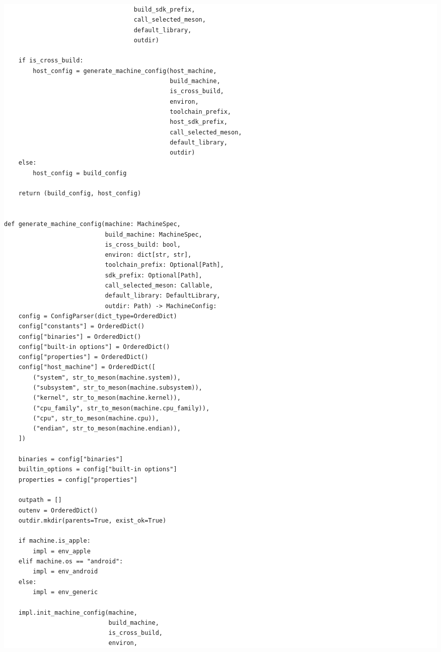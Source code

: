 ```
                                    build_sdk_prefix,
                                    call_selected_meson,
                                    default_library,
                                    outdir)

    if is_cross_build:
        host_config = generate_machine_config(host_machine,
                                              build_machine,
                                              is_cross_build,
                                              environ,
                                              toolchain_prefix,
                                              host_sdk_prefix,
                                              call_selected_meson,
                                              default_library,
                                              outdir)
    else:
        host_config = build_config

    return (build_config, host_config)


def generate_machine_config(machine: MachineSpec,
                            build_machine: MachineSpec,
                            is_cross_build: bool,
                            environ: dict[str, str],
                            toolchain_prefix: Optional[Path],
                            sdk_prefix: Optional[Path],
                            call_selected_meson: Callable,
                            default_library: DefaultLibrary,
                            outdir: Path) -> MachineConfig:
    config = ConfigParser(dict_type=OrderedDict)
    config["constants"] = OrderedDict()
    config["binaries"] = OrderedDict()
    config["built-in options"] = OrderedDict()
    config["properties"] = OrderedDict()
    config["host_machine"] = OrderedDict([
        ("system", str_to_meson(machine.system)),
        ("subsystem", str_to_meson(machine.subsystem)),
        ("kernel", str_to_meson(machine.kernel)),
        ("cpu_family", str_to_meson(machine.cpu_family)),
        ("cpu", str_to_meson(machine.cpu)),
        ("endian", str_to_meson(machine.endian)),
    ])

    binaries = config["binaries"]
    builtin_options = config["built-in options"]
    properties = config["properties"]

    outpath = []
    outenv = OrderedDict()
    outdir.mkdir(parents=True, exist_ok=True)

    if machine.is_apple:
        impl = env_apple
    elif machine.os == "android":
        impl = env_android
    else:
        impl = env_generic

    impl.init_machine_config(machine,
                             build_machine,
                             is_cross_build,
                             environ,
```